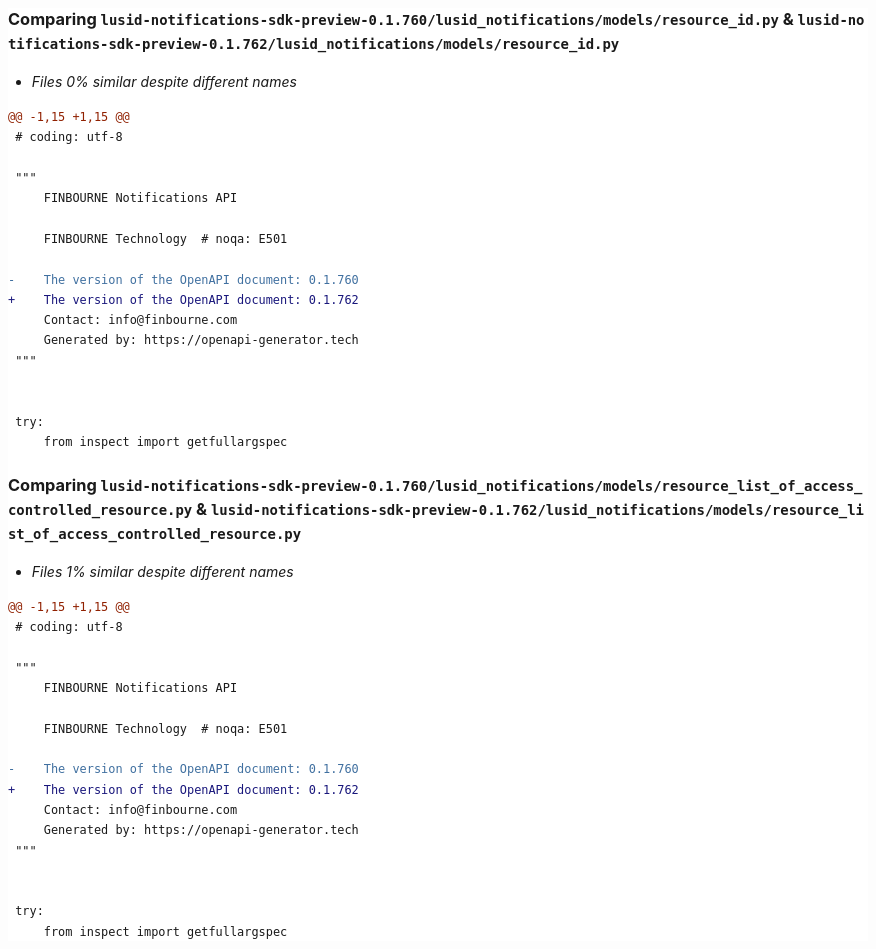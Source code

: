 ### Comparing `lusid-notifications-sdk-preview-0.1.760/lusid_notifications/models/resource_id.py` & `lusid-notifications-sdk-preview-0.1.762/lusid_notifications/models/resource_id.py`

 * *Files 0% similar despite different names*

```diff
@@ -1,15 +1,15 @@
 # coding: utf-8
 
 """
     FINBOURNE Notifications API
 
     FINBOURNE Technology  # noqa: E501
 
-    The version of the OpenAPI document: 0.1.760
+    The version of the OpenAPI document: 0.1.762
     Contact: info@finbourne.com
     Generated by: https://openapi-generator.tech
 """
 
 
 try:
     from inspect import getfullargspec
```

### Comparing `lusid-notifications-sdk-preview-0.1.760/lusid_notifications/models/resource_list_of_access_controlled_resource.py` & `lusid-notifications-sdk-preview-0.1.762/lusid_notifications/models/resource_list_of_access_controlled_resource.py`

 * *Files 1% similar despite different names*

```diff
@@ -1,15 +1,15 @@
 # coding: utf-8
 
 """
     FINBOURNE Notifications API
 
     FINBOURNE Technology  # noqa: E501
 
-    The version of the OpenAPI document: 0.1.760
+    The version of the OpenAPI document: 0.1.762
     Contact: info@finbourne.com
     Generated by: https://openapi-generator.tech
 """
 
 
 try:
     from inspect import getfullargspec
```
